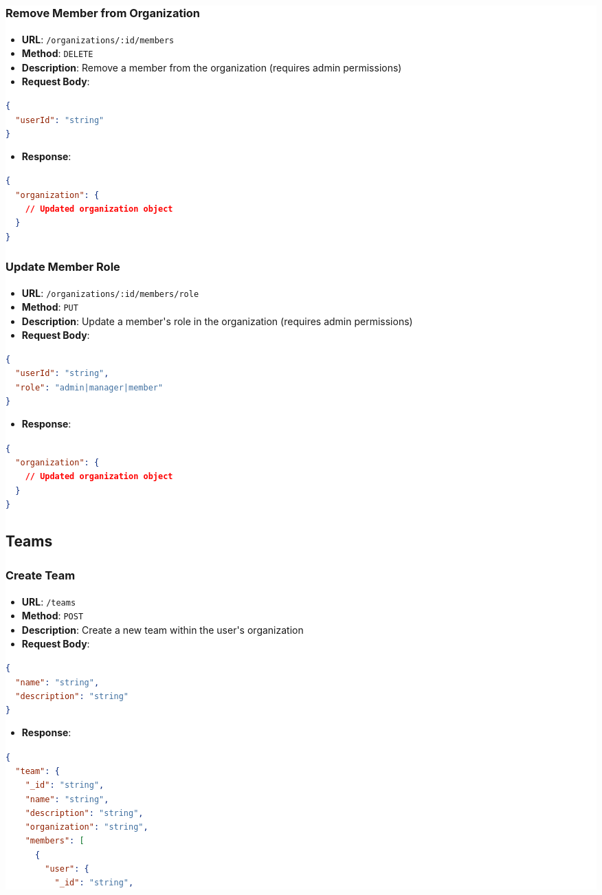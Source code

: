 ### Remove Member from Organization
- **URL**: `/organizations/:id/members`
- **Method**: `DELETE`
- **Description**: Remove a member from the organization (requires admin permissions)
- **Request Body**:
```json
{
  "userId": "string"
}
```
- **Response**:
```json
{
  "organization": {
    // Updated organization object
  }
}
```

### Update Member Role
- **URL**: `/organizations/:id/members/role`
- **Method**: `PUT`
- **Description**: Update a member's role in the organization (requires admin permissions)
- **Request Body**:
```json
{
  "userId": "string",
  "role": "admin|manager|member"
}
```
- **Response**:
```json
{
  "organization": {
    // Updated organization object
  }
}
```

## Teams

### Create Team
- **URL**: `/teams`
- **Method**: `POST`
- **Description**: Create a new team within the user's organization
- **Request Body**:
```json
{
  "name": "string",
  "description": "string"
}
```
- **Response**:
```json
{
  "team": {
    "_id": "string",
    "name": "string",
    "description": "string",
    "organization": "string",
    "members": [
      {
        "user": {
          "_id": "string",
```